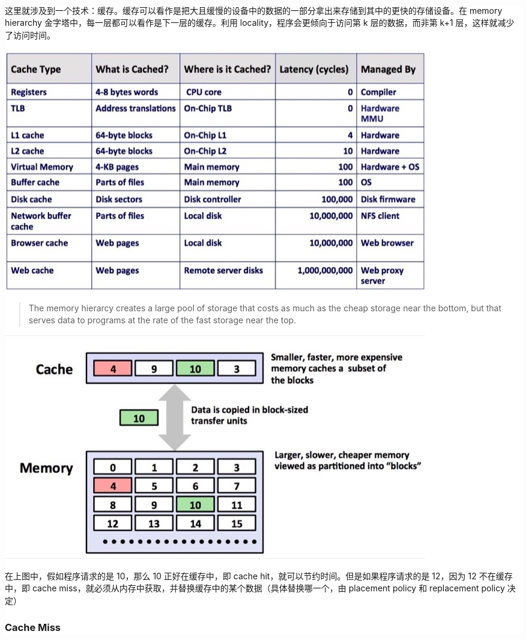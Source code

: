这里就涉及到一个技术：缓存。缓存可以看作是把大且缓慢的设备中的数据的一部分拿出来存储到其中的更快的存储设备。在 memory hierarchy 金字塔中，每一层都可以看作是下一层的缓存。利用 locality，程序会更倾向于访问第 k 层的数据，而非第 k+1 层，这样就减少了访问时间。

![](/images/14555654345569.jpg)

> The memory hierarcy creates a large pool of storage that costs as much as the cheap storage near the bottom, but that serves data to programs at the rate of the fast storage near the top.

![](/images/14555650316337.jpg)

在上图中，假如程序请求的是 10，那么 10 正好在缓存中，即 cache hit，就可以节约时间。但是如果程序请求的是 12，因为 12 不在缓存中，即 cache miss，就必须从内存中获取，并替换缓存中的某个数据（具体替换哪一个，由 placement policy 和 replacement policy 决定）

### Cache Miss
